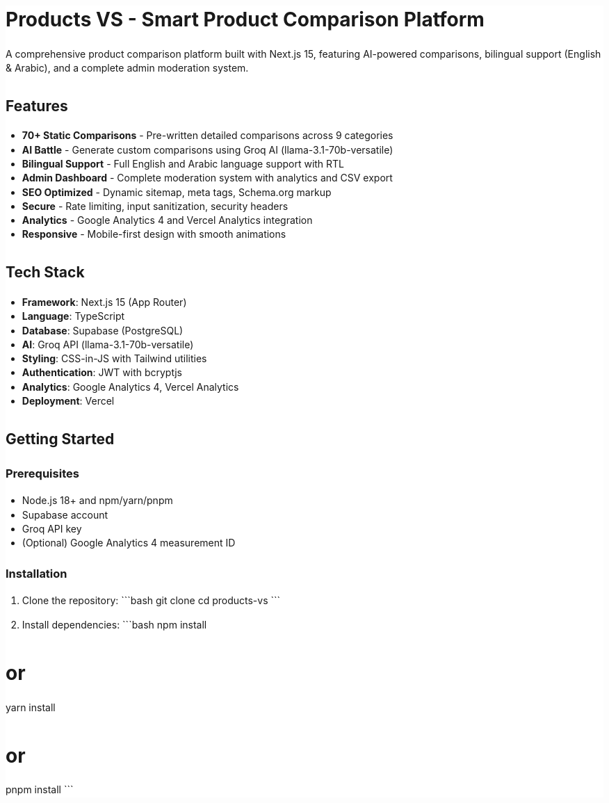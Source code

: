 # Products VS - Smart Product Comparison Platform

A comprehensive product comparison platform built with Next.js 15, featuring AI-powered comparisons, bilingual support (English & Arabic), and a complete admin moderation system.

## Features

- **70+ Static Comparisons** - Pre-written detailed comparisons across 9 categories
- **AI Battle** - Generate custom comparisons using Groq AI (llama-3.1-70b-versatile)
- **Bilingual Support** - Full English and Arabic language support with RTL
- **Admin Dashboard** - Complete moderation system with analytics and CSV export
- **SEO Optimized** - Dynamic sitemap, meta tags, Schema.org markup
- **Secure** - Rate limiting, input sanitization, security headers
- **Analytics** - Google Analytics 4 and Vercel Analytics integration
- **Responsive** - Mobile-first design with smooth animations

## Tech Stack

- **Framework**: Next.js 15 (App Router)
- **Language**: TypeScript
- **Database**: Supabase (PostgreSQL)
- **AI**: Groq API (llama-3.1-70b-versatile)
- **Styling**: CSS-in-JS with Tailwind utilities
- **Authentication**: JWT with bcryptjs
- **Analytics**: Google Analytics 4, Vercel Analytics
- **Deployment**: Vercel

## Getting Started

### Prerequisites

- Node.js 18+ and npm/yarn/pnpm
- Supabase account
- Groq API key
- (Optional) Google Analytics 4 measurement ID

### Installation

1. Clone the repository:
\`\`\`bash
git clone <repository-url>
cd products-vs
\`\`\`

2. Install dependencies:
\`\`\`bash
npm install
# or
yarn install
# or
pnpm install
\`\`\`
